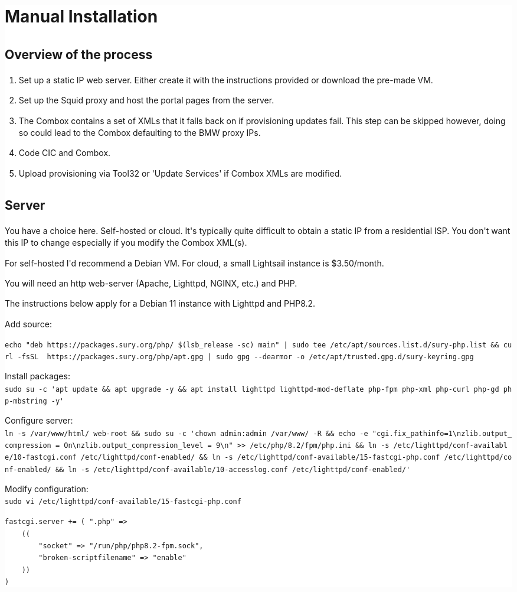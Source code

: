 
# Manual Installation


## Overview of the process

1. Set up a static IP web server. Either create it with the instructions provided or download the pre-made VM.

2. Set up the Squid proxy and host the portal pages from the server.

3. The Combox contains a set of XMLs that it falls back on if provisioning updates fail. This step can be skipped however, doing so could lead to the Combox defaulting to the BMW proxy IPs.

4. Code CIC and Combox.

5. Upload provisioning via Tool32 or 'Update Services' if Combox XMLs are modified.



## Server

You have a choice here. Self-hosted or cloud. It's typically quite difficult to obtain a static IP from a residential ISP. You don't want this IP to change especially if you modify the Combox XML(s).

For self-hosted I'd recommend a Debian VM.
For cloud, a small Lightsail instance is $3.50/month.

You will need an http web-server (Apache, Lighttpd, NGINX, etc.) and PHP.


The instructions below apply for a Debian 11 instance with Lighttpd and PHP8.2.

Add source:

`echo "deb https://packages.sury.org/php/ $(lsb_release -sc) main" | sudo tee /etc/apt/sources.list.d/sury-php.list && curl -fsSL  https://packages.sury.org/php/apt.gpg | sudo gpg --dearmor -o /etc/apt/trusted.gpg.d/sury-keyring.gpg`


Install packages:  
`sudo su -c 'apt update && apt upgrade -y && apt install lighttpd lighttpd-mod-deflate php-fpm php-xml php-curl php-gd php-mbstring -y'`


Configure server:  
`ln -s /var/www/html/ web-root && sudo su -c 'chown admin:admin /var/www/ -R && echo -e "cgi.fix_pathinfo=1\nzlib.output_compression = On\nzlib.output_compression_level = 9\n" >> /etc/php/8.2/fpm/php.ini && ln -s /etc/lighttpd/conf-available/10-fastcgi.conf /etc/lighttpd/conf-enabled/ && ln -s /etc/lighttpd/conf-available/15-fastcgi-php.conf /etc/lighttpd/conf-enabled/ && ln -s /etc/lighttpd/conf-available/10-accesslog.conf /etc/lighttpd/conf-enabled/' `


Modify configuration:  
`sudo vi /etc/lighttpd/conf-available/15-fastcgi-php.conf`

```
fastcgi.server += ( ".php" => 
	((
		"socket" => "/run/php/php8.2-fpm.sock",
		"broken-scriptfilename" => "enable"
	))
)
```
